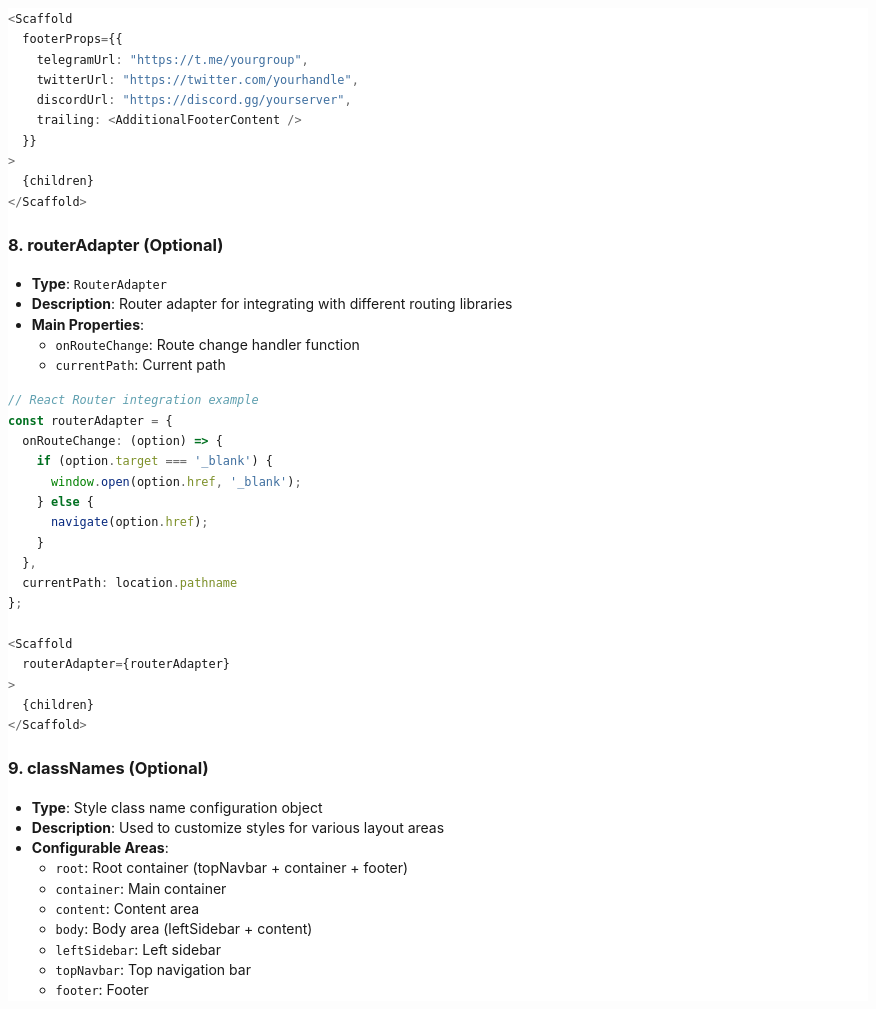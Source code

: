 ```typescript
<Scaffold
  footerProps={{
    telegramUrl: "https://t.me/yourgroup",
    twitterUrl: "https://twitter.com/yourhandle",
    discordUrl: "https://discord.gg/yourserver",
    trailing: <AdditionalFooterContent />
  }}
>
  {children}
</Scaffold>
```

### 8. routerAdapter (Optional)

- **Type**: `RouterAdapter`
- **Description**: Router adapter for integrating with different routing libraries
- **Main Properties**:
  - `onRouteChange`: Route change handler function
  - `currentPath`: Current path

```typescript
// React Router integration example
const routerAdapter = {
  onRouteChange: (option) => {
    if (option.target === '_blank') {
      window.open(option.href, '_blank');
    } else {
      navigate(option.href);
    }
  },
  currentPath: location.pathname
};

<Scaffold
  routerAdapter={routerAdapter}
>
  {children}
</Scaffold>
```

### 9. classNames (Optional)

- **Type**: Style class name configuration object
- **Description**: Used to customize styles for various layout areas
- **Configurable Areas**:
  - `root`: Root container (topNavbar + container + footer)
  - `container`: Main container
  - `content`: Content area
  - `body`: Body area (leftSidebar + content)
  - `leftSidebar`: Left sidebar
  - `topNavbar`: Top navigation bar
  - `footer`: Footer
